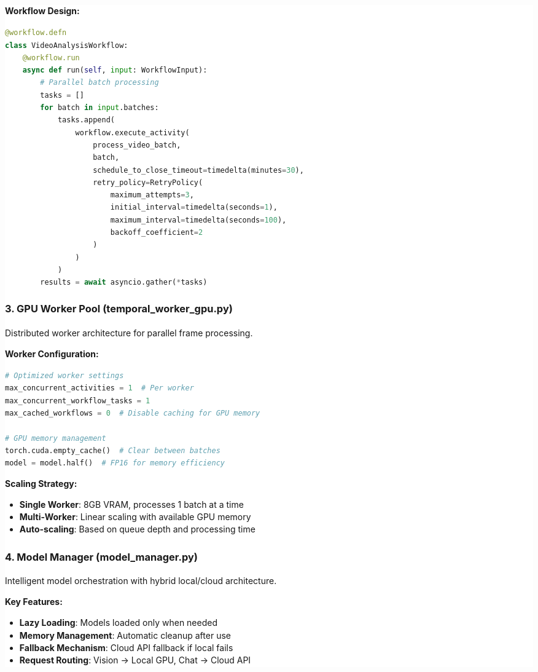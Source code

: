 **Workflow Design:**
```python
@workflow.defn
class VideoAnalysisWorkflow:
    @workflow.run
    async def run(self, input: WorkflowInput):
        # Parallel batch processing
        tasks = []
        for batch in input.batches:
            tasks.append(
                workflow.execute_activity(
                    process_video_batch,
                    batch,
                    schedule_to_close_timeout=timedelta(minutes=30),
                    retry_policy=RetryPolicy(
                        maximum_attempts=3,
                        initial_interval=timedelta(seconds=1),
                        maximum_interval=timedelta(seconds=100),
                        backoff_coefficient=2
                    )
                )
            )
        results = await asyncio.gather(*tasks)
```

### 3. **GPU Worker Pool (temporal_worker_gpu.py)**
Distributed worker architecture for parallel frame processing.

**Worker Configuration:**
```python
# Optimized worker settings
max_concurrent_activities = 1  # Per worker
max_concurrent_workflow_tasks = 1
max_cached_workflows = 0  # Disable caching for GPU memory

# GPU memory management
torch.cuda.empty_cache()  # Clear between batches
model = model.half()  # FP16 for memory efficiency
```

**Scaling Strategy:**
- **Single Worker**: 8GB VRAM, processes 1 batch at a time
- **Multi-Worker**: Linear scaling with available GPU memory
- **Auto-scaling**: Based on queue depth and processing time

### 4. **Model Manager (model_manager.py)**
Intelligent model orchestration with hybrid local/cloud architecture.

**Key Features:**
- **Lazy Loading**: Models loaded only when needed
- **Memory Management**: Automatic cleanup after use
- **Fallback Mechanism**: Cloud API fallback if local fails
- **Request Routing**: Vision → Local GPU, Chat → Cloud API
